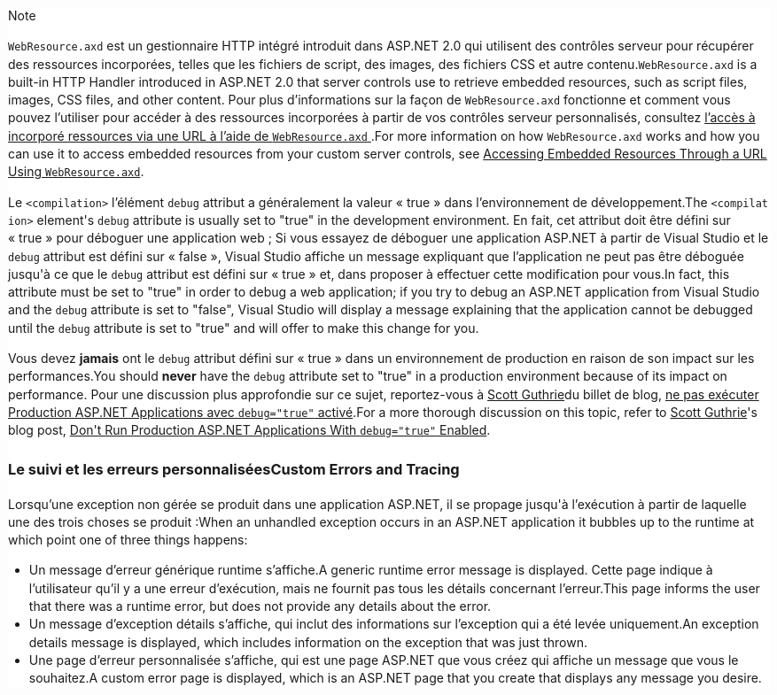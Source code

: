 > [!NOTE]
> <span data-ttu-id="c5cd7-145">`WebResource.axd` est un gestionnaire HTTP intégré introduit dans ASP.NET 2.0 qui utilisent des contrôles serveur pour récupérer des ressources incorporées, telles que les fichiers de script, des images, des fichiers CSS et autre contenu.</span><span class="sxs-lookup"><span data-stu-id="c5cd7-145">`WebResource.axd` is a built-in HTTP Handler introduced in ASP.NET 2.0 that server controls use to retrieve embedded resources, such as script files, images, CSS files, and other content.</span></span> <span data-ttu-id="c5cd7-146">Pour plus d’informations sur la façon de `WebResource.axd` fonctionne et comment vous pouvez l’utiliser pour accéder à des ressources incorporées à partir de vos contrôles serveur personnalisés, consultez [l’accès à incorporé ressources via une URL à l’aide de `WebResource.axd` ](http://aspnet.4guysfromrolla.com/articles/080906-1.aspx).</span><span class="sxs-lookup"><span data-stu-id="c5cd7-146">For more information on how `WebResource.axd` works and how you can use it to access embedded resources from your custom server controls, see [Accessing Embedded Resources Through a URL Using `WebResource.axd`](http://aspnet.4guysfromrolla.com/articles/080906-1.aspx).</span></span>


<span data-ttu-id="c5cd7-147">Le `<compilation>` l’élément `debug` attribut a généralement la valeur « true » dans l’environnement de développement.</span><span class="sxs-lookup"><span data-stu-id="c5cd7-147">The `<compilation>` element's `debug` attribute is usually set to "true" in the development environment.</span></span> <span data-ttu-id="c5cd7-148">En fait, cet attribut doit être défini sur « true » pour déboguer une application web ; Si vous essayez de déboguer une application ASP.NET à partir de Visual Studio et le `debug` attribut est défini sur « false », Visual Studio affiche un message expliquant que l’application ne peut pas être déboguée jusqu'à ce que le `debug` attribut est défini sur « true » et, dans proposer à effectuer cette modification pour vous.</span><span class="sxs-lookup"><span data-stu-id="c5cd7-148">In fact, this attribute must be set to "true" in order to debug a web application; if you try to debug an ASP.NET application from Visual Studio and the `debug` attribute is set to "false", Visual Studio will display a message explaining that the application cannot be debugged until the `debug` attribute is set to "true" and will offer to make this change for you.</span></span>

<span data-ttu-id="c5cd7-149">Vous devez **jamais** ont le `debug` attribut défini sur « true » dans un environnement de production en raison de son impact sur les performances.</span><span class="sxs-lookup"><span data-stu-id="c5cd7-149">You should **never** have the `debug` attribute set to "true" in a production environment because of its impact on performance.</span></span> <span data-ttu-id="c5cd7-150">Pour une discussion plus approfondie sur ce sujet, reportez-vous à [Scott Guthrie](https://weblogs.asp.net/scottgu/)du billet de blog, [ne pas exécuter Production ASP.NET Applications avec `debug="true"` activé](https://weblogs.asp.net/scottgu/442448).</span><span class="sxs-lookup"><span data-stu-id="c5cd7-150">For a more thorough discussion on this topic, refer to [Scott Guthrie](https://weblogs.asp.net/scottgu/)'s blog post, [Don't Run Production ASP.NET Applications With `debug="true"` Enabled](https://weblogs.asp.net/scottgu/442448).</span></span>

### <a name="custom-errors-and-tracing"></a><span data-ttu-id="c5cd7-151">Le suivi et les erreurs personnalisées</span><span class="sxs-lookup"><span data-stu-id="c5cd7-151">Custom Errors and Tracing</span></span>

<span data-ttu-id="c5cd7-152">Lorsqu’une exception non gérée se produit dans une application ASP.NET, il se propage jusqu'à l’exécution à partir de laquelle une des trois choses se produit :</span><span class="sxs-lookup"><span data-stu-id="c5cd7-152">When an unhandled exception occurs in an ASP.NET application it bubbles up to the runtime at which point one of three things happens:</span></span>

- <span data-ttu-id="c5cd7-153">Un message d’erreur générique runtime s’affiche.</span><span class="sxs-lookup"><span data-stu-id="c5cd7-153">A generic runtime error message is displayed.</span></span> <span data-ttu-id="c5cd7-154">Cette page indique à l’utilisateur qu’il y a une erreur d’exécution, mais ne fournit pas tous les détails concernant l’erreur.</span><span class="sxs-lookup"><span data-stu-id="c5cd7-154">This page informs the user that there was a runtime error, but does not provide any details about the error.</span></span>
- <span data-ttu-id="c5cd7-155">Un message d’exception détails s’affiche, qui inclut des informations sur l’exception qui a été levée uniquement.</span><span class="sxs-lookup"><span data-stu-id="c5cd7-155">An exception details message is displayed, which includes information on the exception that was just thrown.</span></span>
- <span data-ttu-id="c5cd7-156">Une page d’erreur personnalisée s’affiche, qui est une page ASP.NET que vous créez qui affiche un message que vous le souhaitez.</span><span class="sxs-lookup"><span data-stu-id="c5cd7-156">A custom error page is displayed, which is an ASP.NET page that you create that displays any message you desire.</span></span>
